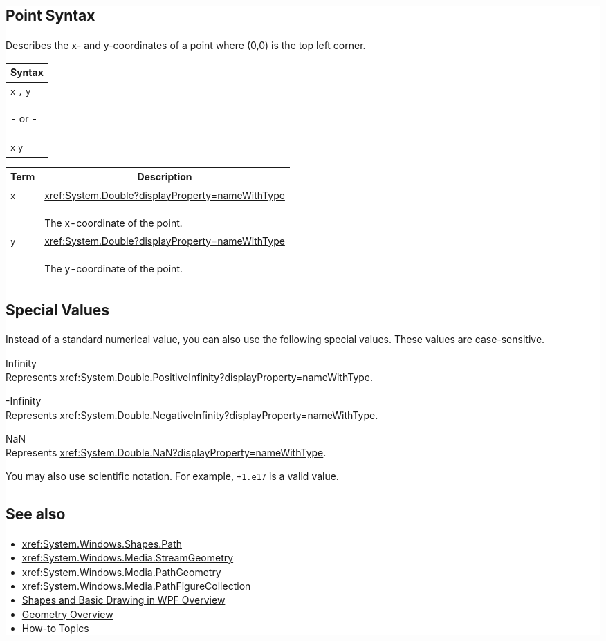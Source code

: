<a name="pointsyntax"></a>
## Point Syntax  
 Describes the x- and y-coordinates of a point where (0,0) is the top left corner.
  
|Syntax|  
|------------|  
|`x` `,` `y`<br /><br /> - or -<br /><br /> `x` `y`|  
  
|Term|Description|  
|----------|-----------------|  
|`x`|<xref:System.Double?displayProperty=nameWithType><br /><br /> The x-coordinate of the point.|  
|`y`|<xref:System.Double?displayProperty=nameWithType><br /><br /> The y-coordinate of the point.|  
  
<a name="specialvalues"></a>
## Special Values  
 Instead of a standard numerical value, you can also use the following special values. These values are case-sensitive.  
  
 Infinity  
 Represents <xref:System.Double.PositiveInfinity?displayProperty=nameWithType>.  
  
 -Infinity  
 Represents <xref:System.Double.NegativeInfinity?displayProperty=nameWithType>.  
  
 NaN  
 Represents <xref:System.Double.NaN?displayProperty=nameWithType>.  
  
 You may also use scientific notation. For example, `+1.e17` is a valid value.  
  
## See also

- <xref:System.Windows.Shapes.Path>
- <xref:System.Windows.Media.StreamGeometry>
- <xref:System.Windows.Media.PathGeometry>
- <xref:System.Windows.Media.PathFigureCollection>
- [Shapes and Basic Drawing in WPF Overview](shapes-and-basic-drawing-in-wpf-overview.md)
- [Geometry Overview](geometry-overview.md)
- [How-to Topics](geometries-how-to-topics.md)
